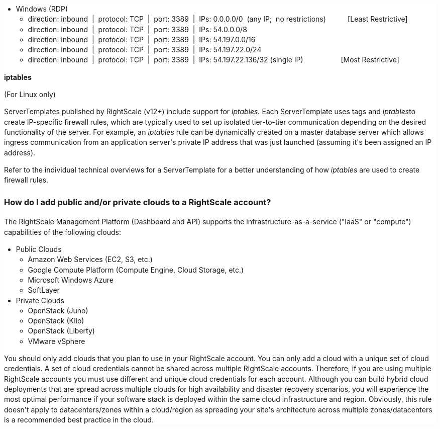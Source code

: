 - Windows (RDP)
  - direction: inbound &nbsp;| &nbsp;protocol: TCP &nbsp;| &nbsp;port: 3389&nbsp; |&nbsp;&nbsp;IPs: 0.0.0.0/0 &nbsp;(any IP; &nbsp;no restrictions) &nbsp; &nbsp; &nbsp; &nbsp; &nbsp;&nbsp;[Least Restrictive]
  - direction: inbound &nbsp;| &nbsp;protocol: TCP &nbsp;| &nbsp;port: 3389 &nbsp;|&nbsp;&nbsp;IPs: 54.0.0.0/8
  - direction: inbound &nbsp;| &nbsp;protocol: TCP &nbsp;| &nbsp;port: 3389 &nbsp;|&nbsp;&nbsp;IPs: 54.197.0.0/16
  - direction: inbound &nbsp;| &nbsp;protocol: TCP &nbsp;| &nbsp;port: 3389 &nbsp;|&nbsp;&nbsp;IPs: 54.197.22.0/24
  - direction: inbound &nbsp;| &nbsp;protocol: TCP &nbsp;| &nbsp;port: 3389 &nbsp;|&nbsp;&nbsp;IPs: 54.197.22.136/32 (single IP) &nbsp; &nbsp; &nbsp; &nbsp; &nbsp; &nbsp; &nbsp; &nbsp; &nbsp;&nbsp;[Most Restrictive]

**iptables**

(For Linux only)

ServerTemplates published by RightScale (v12+) include support for *iptables.* Each ServerTemplate uses tags and *iptables* ​to create IP-specific firewall rules, which are typically used to set up isolated tier-to-tier communication depending on the desired functionality of the server. For example, an *iptables* rule can be dynamically created on a master database server which allows ingress communication from an application server's private IP address that was just launched (assuming it's been assigned an IP address).

Refer to the individual technical overviews for a ServerTemplate for a better understanding of how *iptables* are used to create firewall rules.

### How do I add public and/or private clouds to a RightScale account?

The RightScale Management Platform (Dashboard and API) supports the infrastructure-as-a-service ("IaaS" or "compute") capabilities of the following clouds:

* Public Clouds
  * Amazon Web Services (EC2, S3, etc.)
  * Google Compute Platform (Compute Engine, Cloud Storage, etc.)
  * Microsoft Windows Azure
  * SoftLayer
* Private Clouds
  * OpenStack (Juno)
  * OpenStack (Kilo)
  * OpenStack (Liberty)
  * VMware vSphere

You should only add clouds that you plan to use in your RightScale account. You can only add a cloud with a unique set of cloud credentials. A set of cloud credentials cannot be shared across multiple RightScale accounts. Therefore, if you are using multiple RightScale accounts you must use different and unique cloud credentials for each account. Although you can build hybrid cloud deployments that are spread across multiple clouds for high availability and disaster recovery scenarios, you will experience the most optimal performance if your software stack is deployed within the same cloud infrastructure and region. Obviously, this rule doesn't apply to datacenters/zones within a cloud/region as spreading your site's architecture across multiple zones/datacenters is a recommended best practice in the cloud.
